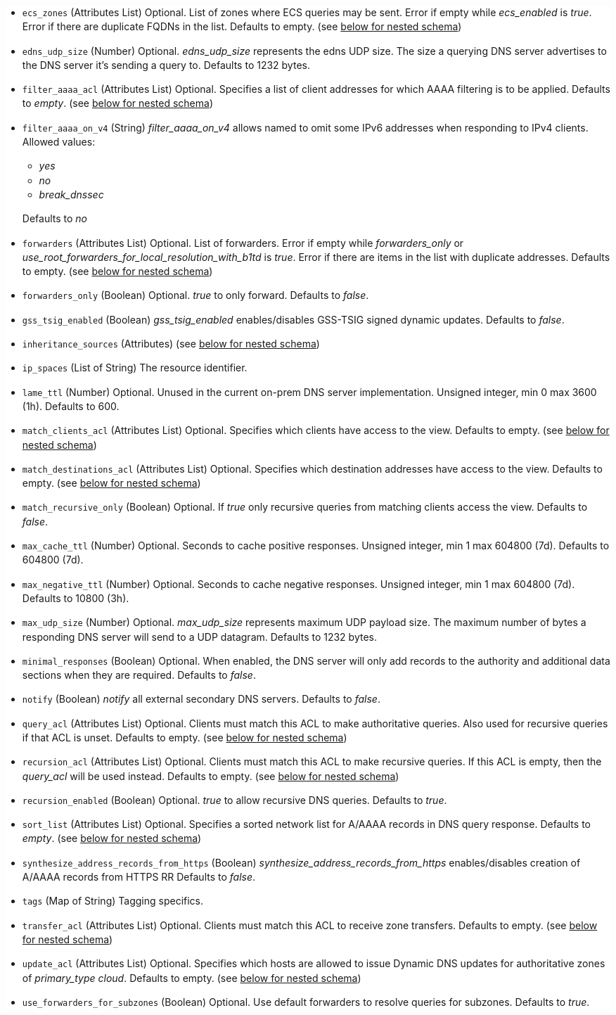 - `ecs_zones` (Attributes List) Optional. List of zones where ECS queries may be sent.  Error if empty while _ecs_enabled_ is _true_. Error if there are duplicate FQDNs in the list.  Defaults to empty. (see [below for nested schema](#nestedatt--ecs_zones))
- `edns_udp_size` (Number) Optional. _edns_udp_size_ represents the edns UDP size. The size a querying DNS server advertises to the DNS server it’s sending a query to.  Defaults to 1232 bytes.
- `filter_aaaa_acl` (Attributes List) Optional. Specifies a list of client addresses for which AAAA filtering is to be applied.  Defaults to _empty_. (see [below for nested schema](#nestedatt--filter_aaaa_acl))
- `filter_aaaa_on_v4` (String) _filter_aaaa_on_v4_ allows named to omit some IPv6 addresses when responding to IPv4 clients. Allowed values:
  * _yes_
  * _no_
  * _break_dnssec_

  Defaults to _no_
- `forwarders` (Attributes List) Optional. List of forwarders.  Error if empty while _forwarders_only_ or _use_root_forwarders_for_local_resolution_with_b1td_ is _true_. Error if there are items in the list with duplicate addresses.  Defaults to empty. (see [below for nested schema](#nestedatt--forwarders))
- `forwarders_only` (Boolean) Optional. _true_ to only forward.  Defaults to _false_.
- `gss_tsig_enabled` (Boolean) _gss_tsig_enabled_ enables/disables GSS-TSIG signed dynamic updates.  Defaults to _false_.
- `inheritance_sources` (Attributes) (see [below for nested schema](#nestedatt--inheritance_sources))
- `ip_spaces` (List of String) The resource identifier.
- `lame_ttl` (Number) Optional. Unused in the current on-prem DNS server implementation.  Unsigned integer, min 0 max 3600 (1h).  Defaults to 600.
- `match_clients_acl` (Attributes List) Optional. Specifies which clients have access to the view.  Defaults to empty. (see [below for nested schema](#nestedatt--match_clients_acl))
- `match_destinations_acl` (Attributes List) Optional. Specifies which destination addresses have access to the view.  Defaults to empty. (see [below for nested schema](#nestedatt--match_destinations_acl))
- `match_recursive_only` (Boolean) Optional. If _true_ only recursive queries from matching clients access the view.  Defaults to _false_.
- `max_cache_ttl` (Number) Optional. Seconds to cache positive responses.  Unsigned integer, min 1 max 604800 (7d).  Defaults to 604800 (7d).
- `max_negative_ttl` (Number) Optional. Seconds to cache negative responses.  Unsigned integer, min 1 max 604800 (7d).  Defaults to 10800 (3h).
- `max_udp_size` (Number) Optional. _max_udp_size_ represents maximum UDP payload size. The maximum number of bytes a responding DNS server will send to a UDP datagram.  Defaults to 1232 bytes.
- `minimal_responses` (Boolean) Optional. When enabled, the DNS server will only add records to the authority and additional data sections when they are required.  Defaults to _false_.
- `notify` (Boolean) _notify_ all external secondary DNS servers.  Defaults to _false_.
- `query_acl` (Attributes List) Optional. Clients must match this ACL to make authoritative queries. Also used for recursive queries if that ACL is unset.  Defaults to empty. (see [below for nested schema](#nestedatt--query_acl))
- `recursion_acl` (Attributes List) Optional. Clients must match this ACL to make recursive queries. If this ACL is empty, then the _query_acl_ will be used instead.  Defaults to empty. (see [below for nested schema](#nestedatt--recursion_acl))
- `recursion_enabled` (Boolean) Optional. _true_ to allow recursive DNS queries.  Defaults to _true_.
- `sort_list` (Attributes List) Optional. Specifies a sorted network list for A/AAAA records in DNS query response.  Defaults to _empty_. (see [below for nested schema](#nestedatt--sort_list))
- `synthesize_address_records_from_https` (Boolean) _synthesize_address_records_from_https_ enables/disables creation of A/AAAA records from HTTPS RR Defaults to _false_.
- `tags` (Map of String) Tagging specifics.
- `transfer_acl` (Attributes List) Optional. Clients must match this ACL to receive zone transfers.  Defaults to empty. (see [below for nested schema](#nestedatt--transfer_acl))
- `update_acl` (Attributes List) Optional. Specifies which hosts are allowed to issue Dynamic DNS updates for authoritative zones of _primary_type_ _cloud_.  Defaults to empty. (see [below for nested schema](#nestedatt--update_acl))
- `use_forwarders_for_subzones` (Boolean) Optional. Use default forwarders to resolve queries for subzones.  Defaults to _true_.